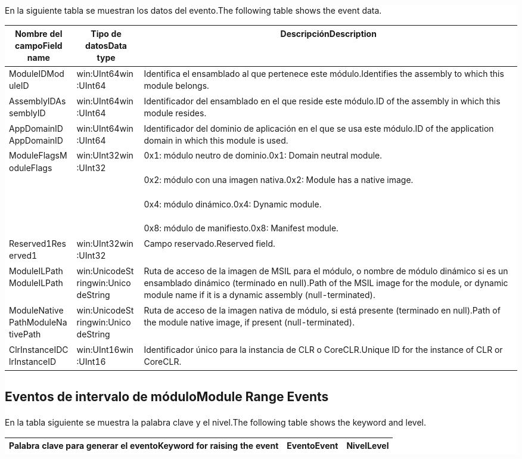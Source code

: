  <span data-ttu-id="75de8-311">En la siguiente tabla se muestran los datos del evento.</span><span class="sxs-lookup"><span data-stu-id="75de8-311">The following table shows the event data.</span></span>  
  
|<span data-ttu-id="75de8-312">Nombre del campo</span><span class="sxs-lookup"><span data-stu-id="75de8-312">Field name</span></span>|<span data-ttu-id="75de8-313">Tipo de datos</span><span class="sxs-lookup"><span data-stu-id="75de8-313">Data type</span></span>|<span data-ttu-id="75de8-314">Descripción</span><span class="sxs-lookup"><span data-stu-id="75de8-314">Description</span></span>|  
|----------------|---------------|-----------------|  
|<span data-ttu-id="75de8-315">ModuleID</span><span class="sxs-lookup"><span data-stu-id="75de8-315">ModuleID</span></span>|<span data-ttu-id="75de8-316">win:UInt64</span><span class="sxs-lookup"><span data-stu-id="75de8-316">win:UInt64</span></span>|<span data-ttu-id="75de8-317">Identifica el ensamblado al que pertenece este módulo.</span><span class="sxs-lookup"><span data-stu-id="75de8-317">Identifies the assembly to which this module belongs.</span></span>|  
|<span data-ttu-id="75de8-318">AssemblyID</span><span class="sxs-lookup"><span data-stu-id="75de8-318">AssemblyID</span></span>|<span data-ttu-id="75de8-319">win:UInt64</span><span class="sxs-lookup"><span data-stu-id="75de8-319">win:UInt64</span></span>|<span data-ttu-id="75de8-320">Identificador del ensamblado en el que reside este módulo.</span><span class="sxs-lookup"><span data-stu-id="75de8-320">ID of the assembly in which this module resides.</span></span>|  
|<span data-ttu-id="75de8-321">AppDomainID</span><span class="sxs-lookup"><span data-stu-id="75de8-321">AppDomainID</span></span>|<span data-ttu-id="75de8-322">win:UInt64</span><span class="sxs-lookup"><span data-stu-id="75de8-322">win:UInt64</span></span>|<span data-ttu-id="75de8-323">Identificador del dominio de aplicación en el que se usa este módulo.</span><span class="sxs-lookup"><span data-stu-id="75de8-323">ID of the application domain in which this module is used.</span></span>|  
|<span data-ttu-id="75de8-324">ModuleFlags</span><span class="sxs-lookup"><span data-stu-id="75de8-324">ModuleFlags</span></span>|<span data-ttu-id="75de8-325">win:UInt32</span><span class="sxs-lookup"><span data-stu-id="75de8-325">win:UInt32</span></span>|<span data-ttu-id="75de8-326">0x1: módulo neutro de dominio.</span><span class="sxs-lookup"><span data-stu-id="75de8-326">0x1: Domain neutral module.</span></span><br /><br /> <span data-ttu-id="75de8-327">0x2: módulo con una imagen nativa.</span><span class="sxs-lookup"><span data-stu-id="75de8-327">0x2: Module has a native image.</span></span><br /><br /> <span data-ttu-id="75de8-328">0x4: módulo dinámico.</span><span class="sxs-lookup"><span data-stu-id="75de8-328">0x4: Dynamic module.</span></span><br /><br /> <span data-ttu-id="75de8-329">0x8: módulo de manifiesto.</span><span class="sxs-lookup"><span data-stu-id="75de8-329">0x8: Manifest module.</span></span>|  
|<span data-ttu-id="75de8-330">Reserved1</span><span class="sxs-lookup"><span data-stu-id="75de8-330">Reserved1</span></span>|<span data-ttu-id="75de8-331">win:UInt32</span><span class="sxs-lookup"><span data-stu-id="75de8-331">win:UInt32</span></span>|<span data-ttu-id="75de8-332">Campo reservado.</span><span class="sxs-lookup"><span data-stu-id="75de8-332">Reserved field.</span></span>|  
|<span data-ttu-id="75de8-333">ModuleILPath</span><span class="sxs-lookup"><span data-stu-id="75de8-333">ModuleILPath</span></span>|<span data-ttu-id="75de8-334">win:UnicodeString</span><span class="sxs-lookup"><span data-stu-id="75de8-334">win:UnicodeString</span></span>|<span data-ttu-id="75de8-335">Ruta de acceso de la imagen de MSIL para el módulo, o nombre de módulo dinámico si es un ensamblado dinámico (terminado en null).</span><span class="sxs-lookup"><span data-stu-id="75de8-335">Path of the MSIL image for the module, or dynamic module name if it is a dynamic assembly (null-terminated).</span></span>|  
|<span data-ttu-id="75de8-336">ModuleNativePath</span><span class="sxs-lookup"><span data-stu-id="75de8-336">ModuleNativePath</span></span>|<span data-ttu-id="75de8-337">win:UnicodeString</span><span class="sxs-lookup"><span data-stu-id="75de8-337">win:UnicodeString</span></span>|<span data-ttu-id="75de8-338">Ruta de acceso de la imagen nativa de módulo, si está presente (terminado en null).</span><span class="sxs-lookup"><span data-stu-id="75de8-338">Path of the module native image, if present (null-terminated).</span></span>|  
|<span data-ttu-id="75de8-339">ClrInstanceID</span><span class="sxs-lookup"><span data-stu-id="75de8-339">ClrInstanceID</span></span>|<span data-ttu-id="75de8-340">win:UInt16</span><span class="sxs-lookup"><span data-stu-id="75de8-340">win:UInt16</span></span>|<span data-ttu-id="75de8-341">Identificador único para la instancia de CLR o CoreCLR.</span><span class="sxs-lookup"><span data-stu-id="75de8-341">Unique ID for the instance of CLR or CoreCLR.</span></span>|  

## <a name="module-range-events"></a><span data-ttu-id="75de8-342">Eventos de intervalo de módulo</span><span class="sxs-lookup"><span data-stu-id="75de8-342">Module Range Events</span></span>
 <span data-ttu-id="75de8-343">En la tabla siguiente se muestra la palabra clave y el nivel.</span><span class="sxs-lookup"><span data-stu-id="75de8-343">The following table shows the keyword and level.</span></span>  
  
|<span data-ttu-id="75de8-344">Palabra clave para generar el evento</span><span class="sxs-lookup"><span data-stu-id="75de8-344">Keyword for raising the event</span></span>|<span data-ttu-id="75de8-345">Evento</span><span class="sxs-lookup"><span data-stu-id="75de8-345">Event</span></span>|<span data-ttu-id="75de8-346">Nivel</span><span class="sxs-lookup"><span data-stu-id="75de8-346">Level</span></span>|  
|-----------------------------------|-----------|-----------|  